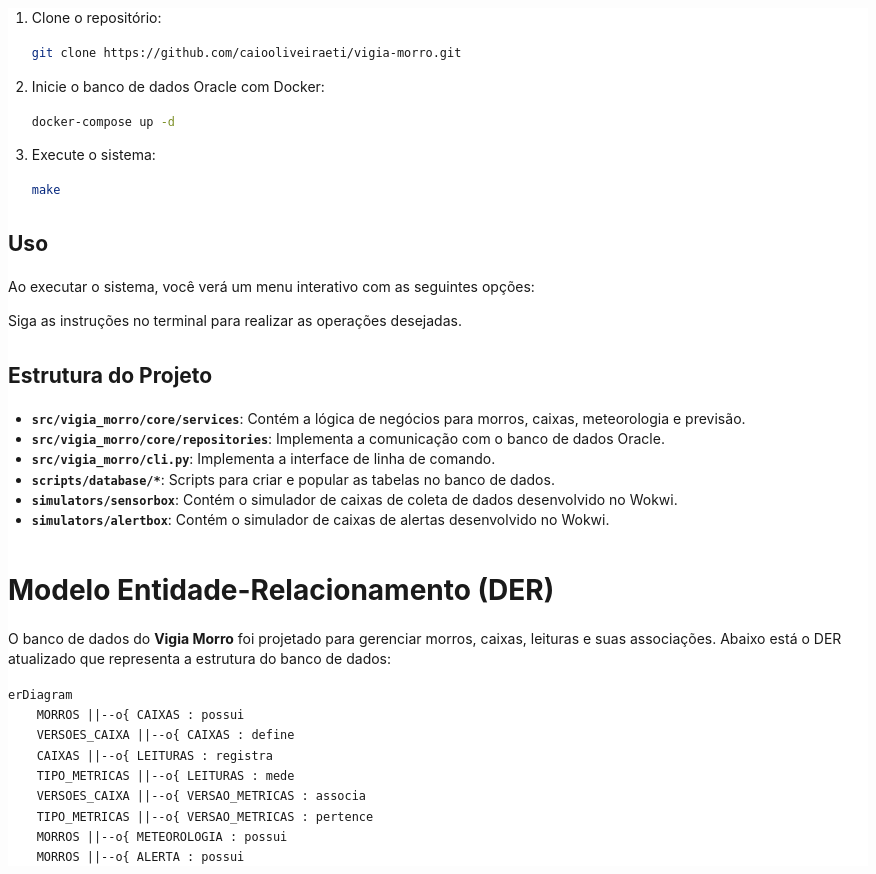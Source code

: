 1. Clone o repositório:
   ```bash
   git clone https://github.com/caiooliveiraeti/vigia-morro.git
   ```

2. Inicie o banco de dados Oracle com Docker:
   ```bash
   docker-compose up -d
   ```

3. Execute o sistema:
   ```bash
   make
   ```

## Uso

Ao executar o sistema, você verá um menu interativo com as seguintes opções:

Siga as instruções no terminal para realizar as operações desejadas.

## Estrutura do Projeto

- **`src/vigia_morro/core/services`**: Contém a lógica de negócios para morros, caixas, meteorologia e previsão.
- **`src/vigia_morro/core/repositories`**: Implementa a comunicação com o banco de dados Oracle.
- **`src/vigia_morro/cli.py`**: Implementa a interface de linha de comando.
- **`scripts/database/*`**: Scripts para criar e popular as tabelas no banco de dados.
- **`simulators/sensorbox`**: Contém o simulador de caixas de coleta de dados desenvolvido no Wokwi.
- **`simulators/alertbox`**: Contém o simulador de caixas de alertas desenvolvido no Wokwi.

# Modelo Entidade-Relacionamento (DER)

O banco de dados do **Vigia Morro** foi projetado para gerenciar morros, caixas, leituras e suas associações. Abaixo está o DER atualizado que representa a estrutura do banco de dados:

```mermaid
erDiagram
    MORROS ||--o{ CAIXAS : possui
    VERSOES_CAIXA ||--o{ CAIXAS : define
    CAIXAS ||--o{ LEITURAS : registra
    TIPO_METRICAS ||--o{ LEITURAS : mede
    VERSOES_CAIXA ||--o{ VERSAO_METRICAS : associa
    TIPO_METRICAS ||--o{ VERSAO_METRICAS : pertence
    MORROS ||--o{ METEOROLOGIA : possui
    MORROS ||--o{ ALERTA : possui
```